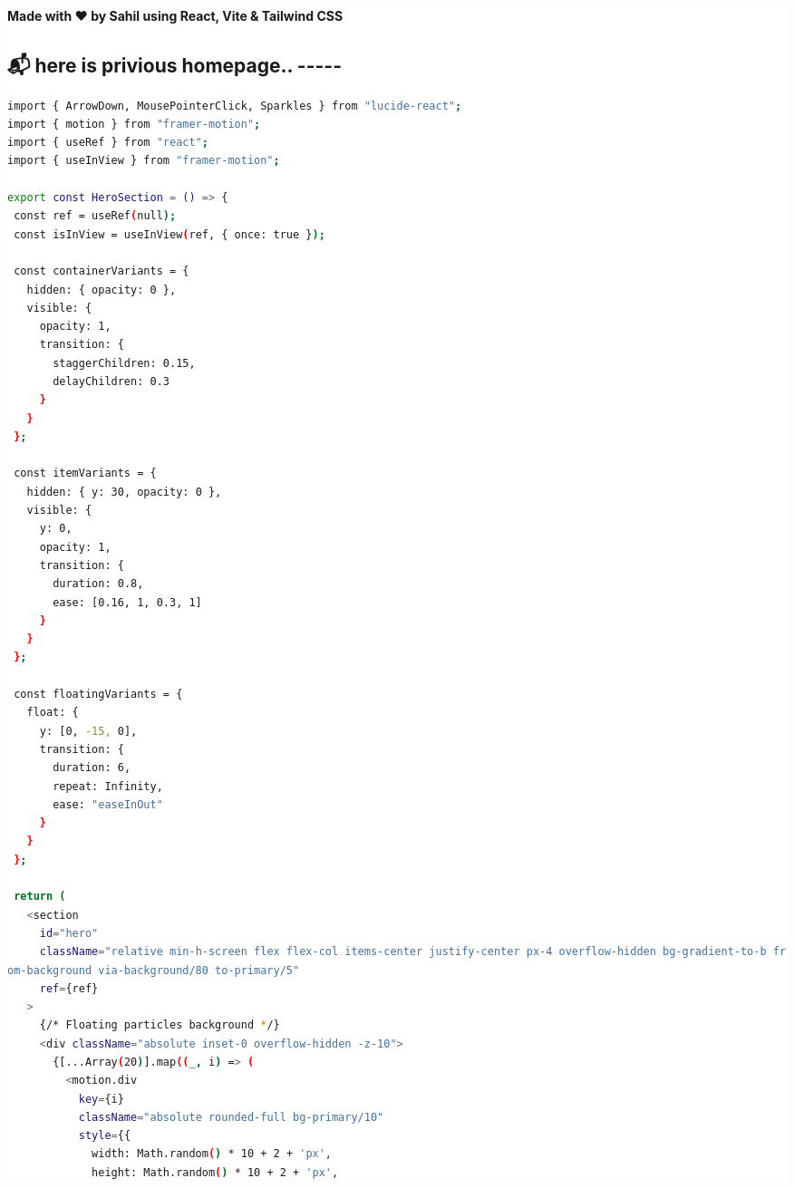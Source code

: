 **Made with ❤️ by Sahil  using React, Vite & Tailwind CSS**


## 📬 here is privious homepage.. -----
 ```bash
import { ArrowDown, MousePointerClick, Sparkles } from "lucide-react";
import { motion } from "framer-motion";
import { useRef } from "react";
import { useInView } from "framer-motion";

export const HeroSection = () => {
  const ref = useRef(null);
  const isInView = useInView(ref, { once: true });

  const containerVariants = {
    hidden: { opacity: 0 },
    visible: {
      opacity: 1,
      transition: {
        staggerChildren: 0.15,
        delayChildren: 0.3
      }
    }
  };

  const itemVariants = {
    hidden: { y: 30, opacity: 0 },
    visible: {
      y: 0,
      opacity: 1,
      transition: {
        duration: 0.8,
        ease: [0.16, 1, 0.3, 1]
      }
    }
  };

  const floatingVariants = {
    float: {
      y: [0, -15, 0],
      transition: {
        duration: 6,
        repeat: Infinity,
        ease: "easeInOut"
      }
    }
  };

  return (
    <section
      id="hero"
      className="relative min-h-screen flex flex-col items-center justify-center px-4 overflow-hidden bg-gradient-to-b from-background via-background/80 to-primary/5"
      ref={ref}
    >
      {/* Floating particles background */}
      <div className="absolute inset-0 overflow-hidden -z-10">
        {[...Array(20)].map((_, i) => (
          <motion.div
            key={i}
            className="absolute rounded-full bg-primary/10"
            style={{
              width: Math.random() * 10 + 2 + 'px',
              height: Math.random() * 10 + 2 + 'px',
 ```